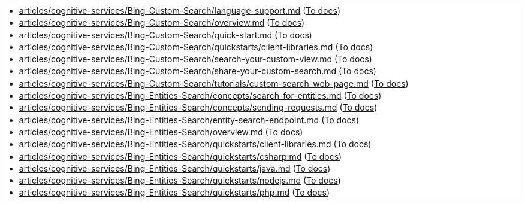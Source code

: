 - [articles/cognitive-services/Bing-Custom-Search/language-support.md](https://github.com/MicrosoftDocs/azure-docs/compare/890d41c..56bb172#diff-5c1519f2d807d79084cdd8146fc911e3855e7d47f577baf24b80d7989cb63339) ([To docs](https://docs.microsoft.com/en-us/azure/cognitive-services/Bing-Custom-Search/language-support?WT.mc_id=AZ-MVP-5003408))
- [articles/cognitive-services/Bing-Custom-Search/overview.md](https://github.com/MicrosoftDocs/azure-docs/compare/890d41c..56bb172#diff-cdf80142340e22bf5d7159981b7a5c29ad1f5b2beafe834a5bcf7024d64416ff) ([To docs](https://docs.microsoft.com/en-us/azure/cognitive-services/Bing-Custom-Search/overview?WT.mc_id=AZ-MVP-5003408))
- [articles/cognitive-services/Bing-Custom-Search/quick-start.md](https://github.com/MicrosoftDocs/azure-docs/compare/890d41c..56bb172#diff-b2b245b970ff4ea0bb51057be6fbac0599228237809f0a6048be8cb2f12d3dce) ([To docs](https://docs.microsoft.com/en-us/azure/cognitive-services/Bing-Custom-Search/quick-start?WT.mc_id=AZ-MVP-5003408))
- [articles/cognitive-services/Bing-Custom-Search/quickstarts/client-libraries.md](https://github.com/MicrosoftDocs/azure-docs/compare/890d41c..56bb172#diff-d3076327b94e5d76575149f1a368cfb80ec6966c3933fe35e15f76dc38cc58df) ([To docs](https://docs.microsoft.com/en-us/azure/cognitive-services/Bing-Custom-Search/quickstarts/client-libraries?WT.mc_id=AZ-MVP-5003408))
- [articles/cognitive-services/Bing-Custom-Search/search-your-custom-view.md](https://github.com/MicrosoftDocs/azure-docs/compare/890d41c..56bb172#diff-e3f9a5556b7b09bc6ffdf8b1534b580db49932ff710e41cb2ab51e784f637f6d) ([To docs](https://docs.microsoft.com/en-us/azure/cognitive-services/Bing-Custom-Search/search-your-custom-view?WT.mc_id=AZ-MVP-5003408))
- [articles/cognitive-services/Bing-Custom-Search/share-your-custom-search.md](https://github.com/MicrosoftDocs/azure-docs/compare/890d41c..56bb172#diff-fa55f7fe320e3742edab8746b3b226c2a0cd8429fa77d4f67c729d58f17193f7) ([To docs](https://docs.microsoft.com/en-us/azure/cognitive-services/Bing-Custom-Search/share-your-custom-search?WT.mc_id=AZ-MVP-5003408))
- [articles/cognitive-services/Bing-Custom-Search/tutorials/custom-search-web-page.md](https://github.com/MicrosoftDocs/azure-docs/compare/890d41c..56bb172#diff-ded416b61e0628672452135ba7abe532f1a56dfd1e7679333d0c43dd17513cbf) ([To docs](https://docs.microsoft.com/en-us/azure/cognitive-services/Bing-Custom-Search/tutorials/custom-search-web-page?WT.mc_id=AZ-MVP-5003408))
- [articles/cognitive-services/Bing-Entities-Search/concepts/search-for-entities.md](https://github.com/MicrosoftDocs/azure-docs/compare/890d41c..56bb172#diff-6902b95cd82801c3d4bff63729a1da2d9b55458fbc5c431ccb2e8d4a047c66ae) ([To docs](https://docs.microsoft.com/en-us/azure/cognitive-services/Bing-Entities-Search/concepts/search-for-entities?WT.mc_id=AZ-MVP-5003408))
- [articles/cognitive-services/Bing-Entities-Search/concepts/sending-requests.md](https://github.com/MicrosoftDocs/azure-docs/compare/890d41c..56bb172#diff-721e42333b4bb8e616b0f3a0ac3caddab9c58f9dc12438f16e8e1103f053fc0b) ([To docs](https://docs.microsoft.com/en-us/azure/cognitive-services/Bing-Entities-Search/concepts/sending-requests?WT.mc_id=AZ-MVP-5003408))
- [articles/cognitive-services/Bing-Entities-Search/entity-search-endpoint.md](https://github.com/MicrosoftDocs/azure-docs/compare/890d41c..56bb172#diff-39d319aa1d63b24821dff76e32350b8c94825d4b54f69279fa5784dd610132bc) ([To docs](https://docs.microsoft.com/en-us/azure/cognitive-services/Bing-Entities-Search/entity-search-endpoint?WT.mc_id=AZ-MVP-5003408))
- [articles/cognitive-services/Bing-Entities-Search/overview.md](https://github.com/MicrosoftDocs/azure-docs/compare/890d41c..56bb172#diff-33242d9dfad944569ad5c17e60a8c8edd50049c8af62240d649878552c2196fd) ([To docs](https://docs.microsoft.com/en-us/azure/cognitive-services/Bing-Entities-Search/overview?WT.mc_id=AZ-MVP-5003408))
- [articles/cognitive-services/Bing-Entities-Search/quickstarts/client-libraries.md](https://github.com/MicrosoftDocs/azure-docs/compare/890d41c..56bb172#diff-4a30c9c08d710c59e15e310d3f95e489716a867df006c86baedf72bd590cac95) ([To docs](https://docs.microsoft.com/en-us/azure/cognitive-services/Bing-Entities-Search/quickstarts/client-libraries?WT.mc_id=AZ-MVP-5003408))
- [articles/cognitive-services/Bing-Entities-Search/quickstarts/csharp.md](https://github.com/MicrosoftDocs/azure-docs/compare/890d41c..56bb172#diff-19ce3472de8632676f0755dd1f9fdac9470ed0fb550043fcf287d2407909a8f0) ([To docs](https://docs.microsoft.com/en-us/azure/cognitive-services/Bing-Entities-Search/quickstarts/csharp?WT.mc_id=AZ-MVP-5003408))
- [articles/cognitive-services/Bing-Entities-Search/quickstarts/java.md](https://github.com/MicrosoftDocs/azure-docs/compare/890d41c..56bb172#diff-41a7d5ecdc9a141bf49a1b8a4292d7e79804a677ab8efeb1335f5157f334ed73) ([To docs](https://docs.microsoft.com/en-us/azure/cognitive-services/Bing-Entities-Search/quickstarts/java?WT.mc_id=AZ-MVP-5003408))
- [articles/cognitive-services/Bing-Entities-Search/quickstarts/nodejs.md](https://github.com/MicrosoftDocs/azure-docs/compare/890d41c..56bb172#diff-6cd06e04aa41fd6a9ecfbfd4cae2b3bb6c857f2782eee854957a90f91e0ddee0) ([To docs](https://docs.microsoft.com/en-us/azure/cognitive-services/Bing-Entities-Search/quickstarts/nodejs?WT.mc_id=AZ-MVP-5003408))
- [articles/cognitive-services/Bing-Entities-Search/quickstarts/php.md](https://github.com/MicrosoftDocs/azure-docs/compare/890d41c..56bb172#diff-d04a95a3270598b581f1d0dd0dc2ba66d73cf3d82d159ec8e60d963fbffc1e4f) ([To docs](https://docs.microsoft.com/en-us/azure/cognitive-services/Bing-Entities-Search/quickstarts/php?WT.mc_id=AZ-MVP-5003408))